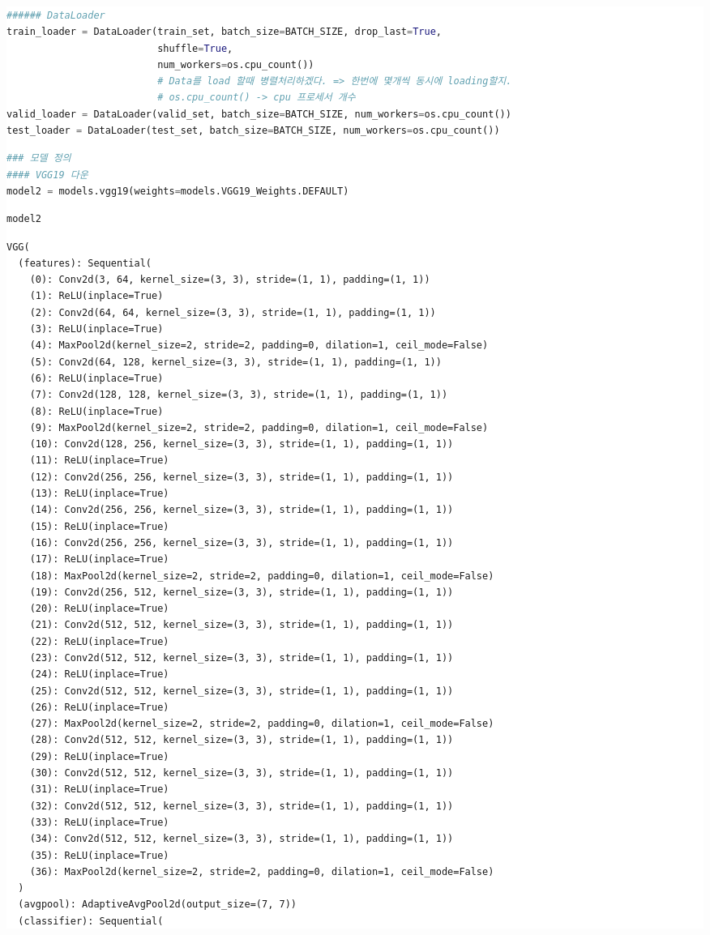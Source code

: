 
```python
###### DataLoader
train_loader = DataLoader(train_set, batch_size=BATCH_SIZE, drop_last=True,
                          shuffle=True,
                          num_workers=os.cpu_count())
                          # Data를 load 할때 병렬처리하겠다. => 한번에 몇개씩 동시에 loading할지.
                          # os.cpu_count() -> cpu 프로세서 개수
valid_loader = DataLoader(valid_set, batch_size=BATCH_SIZE, num_workers=os.cpu_count())
test_loader = DataLoader(test_set, batch_size=BATCH_SIZE, num_workers=os.cpu_count())
```


```python
### 모델 정의
#### VGG19 다운
model2 = models.vgg19(weights=models.VGG19_Weights.DEFAULT)
```


```python
model2
```




    VGG(
      (features): Sequential(
        (0): Conv2d(3, 64, kernel_size=(3, 3), stride=(1, 1), padding=(1, 1))
        (1): ReLU(inplace=True)
        (2): Conv2d(64, 64, kernel_size=(3, 3), stride=(1, 1), padding=(1, 1))
        (3): ReLU(inplace=True)
        (4): MaxPool2d(kernel_size=2, stride=2, padding=0, dilation=1, ceil_mode=False)
        (5): Conv2d(64, 128, kernel_size=(3, 3), stride=(1, 1), padding=(1, 1))
        (6): ReLU(inplace=True)
        (7): Conv2d(128, 128, kernel_size=(3, 3), stride=(1, 1), padding=(1, 1))
        (8): ReLU(inplace=True)
        (9): MaxPool2d(kernel_size=2, stride=2, padding=0, dilation=1, ceil_mode=False)
        (10): Conv2d(128, 256, kernel_size=(3, 3), stride=(1, 1), padding=(1, 1))
        (11): ReLU(inplace=True)
        (12): Conv2d(256, 256, kernel_size=(3, 3), stride=(1, 1), padding=(1, 1))
        (13): ReLU(inplace=True)
        (14): Conv2d(256, 256, kernel_size=(3, 3), stride=(1, 1), padding=(1, 1))
        (15): ReLU(inplace=True)
        (16): Conv2d(256, 256, kernel_size=(3, 3), stride=(1, 1), padding=(1, 1))
        (17): ReLU(inplace=True)
        (18): MaxPool2d(kernel_size=2, stride=2, padding=0, dilation=1, ceil_mode=False)
        (19): Conv2d(256, 512, kernel_size=(3, 3), stride=(1, 1), padding=(1, 1))
        (20): ReLU(inplace=True)
        (21): Conv2d(512, 512, kernel_size=(3, 3), stride=(1, 1), padding=(1, 1))
        (22): ReLU(inplace=True)
        (23): Conv2d(512, 512, kernel_size=(3, 3), stride=(1, 1), padding=(1, 1))
        (24): ReLU(inplace=True)
        (25): Conv2d(512, 512, kernel_size=(3, 3), stride=(1, 1), padding=(1, 1))
        (26): ReLU(inplace=True)
        (27): MaxPool2d(kernel_size=2, stride=2, padding=0, dilation=1, ceil_mode=False)
        (28): Conv2d(512, 512, kernel_size=(3, 3), stride=(1, 1), padding=(1, 1))
        (29): ReLU(inplace=True)
        (30): Conv2d(512, 512, kernel_size=(3, 3), stride=(1, 1), padding=(1, 1))
        (31): ReLU(inplace=True)
        (32): Conv2d(512, 512, kernel_size=(3, 3), stride=(1, 1), padding=(1, 1))
        (33): ReLU(inplace=True)
        (34): Conv2d(512, 512, kernel_size=(3, 3), stride=(1, 1), padding=(1, 1))
        (35): ReLU(inplace=True)
        (36): MaxPool2d(kernel_size=2, stride=2, padding=0, dilation=1, ceil_mode=False)
      )
      (avgpool): AdaptiveAvgPool2d(output_size=(7, 7))
      (classifier): Sequential(